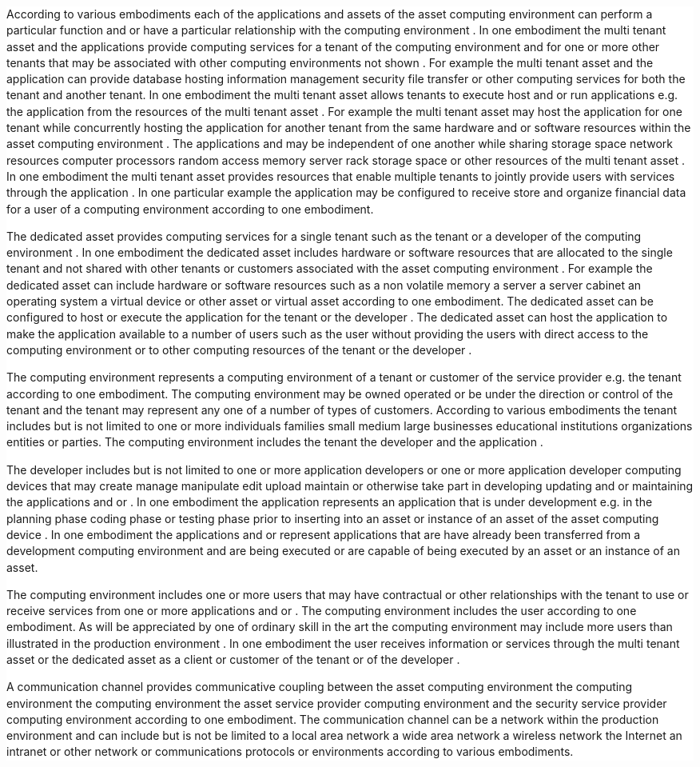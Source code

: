 According to various embodiments each of the applications and assets of the asset computing environment can perform a particular function and or have a particular relationship with the computing environment . In one embodiment the multi tenant asset and the applications provide computing services for a tenant of the computing environment and for one or more other tenants that may be associated with other computing environments not shown . For example the multi tenant asset and the application can provide database hosting information management security file transfer or other computing services for both the tenant and another tenant. In one embodiment the multi tenant asset allows tenants to execute host and or run applications e.g. the application from the resources of the multi tenant asset . For example the multi tenant asset may host the application for one tenant while concurrently hosting the application for another tenant from the same hardware and or software resources within the asset computing environment . The applications and may be independent of one another while sharing storage space network resources computer processors random access memory server rack storage space or other resources of the multi tenant asset . In one embodiment the multi tenant asset provides resources that enable multiple tenants to jointly provide users with services through the application . In one particular example the application may be configured to receive store and organize financial data for a user of a computing environment according to one embodiment.

The dedicated asset provides computing services for a single tenant such as the tenant or a developer of the computing environment . In one embodiment the dedicated asset includes hardware or software resources that are allocated to the single tenant and not shared with other tenants or customers associated with the asset computing environment . For example the dedicated asset can include hardware or software resources such as a non volatile memory a server a server cabinet an operating system a virtual device or other asset or virtual asset according to one embodiment. The dedicated asset can be configured to host or execute the application for the tenant or the developer . The dedicated asset can host the application to make the application available to a number of users such as the user without providing the users with direct access to the computing environment or to other computing resources of the tenant or the developer .

The computing environment represents a computing environment of a tenant or customer of the service provider e.g. the tenant according to one embodiment. The computing environment may be owned operated or be under the direction or control of the tenant and the tenant may represent any one of a number of types of customers. According to various embodiments the tenant includes but is not limited to one or more individuals families small medium large businesses educational institutions organizations entities or parties. The computing environment includes the tenant the developer and the application .

The developer includes but is not limited to one or more application developers or one or more application developer computing devices that may create manage manipulate edit upload maintain or otherwise take part in developing updating and or maintaining the applications and or . In one embodiment the application represents an application that is under development e.g. in the planning phase coding phase or testing phase prior to inserting into an asset or instance of an asset of the asset computing device . In one embodiment the applications and or represent applications that are have already been transferred from a development computing environment and are being executed or are capable of being executed by an asset or an instance of an asset.

The computing environment includes one or more users that may have contractual or other relationships with the tenant to use or receive services from one or more applications and or . The computing environment includes the user according to one embodiment. As will be appreciated by one of ordinary skill in the art the computing environment may include more users than illustrated in the production environment . In one embodiment the user receives information or services through the multi tenant asset or the dedicated asset as a client or customer of the tenant or of the developer .

A communication channel provides communicative coupling between the asset computing environment the computing environment the computing environment the asset service provider computing environment and the security service provider computing environment according to one embodiment. The communication channel can be a network within the production environment and can include but is not be limited to a local area network a wide area network a wireless network the Internet an intranet or other network or communications protocols or environments according to various embodiments.
